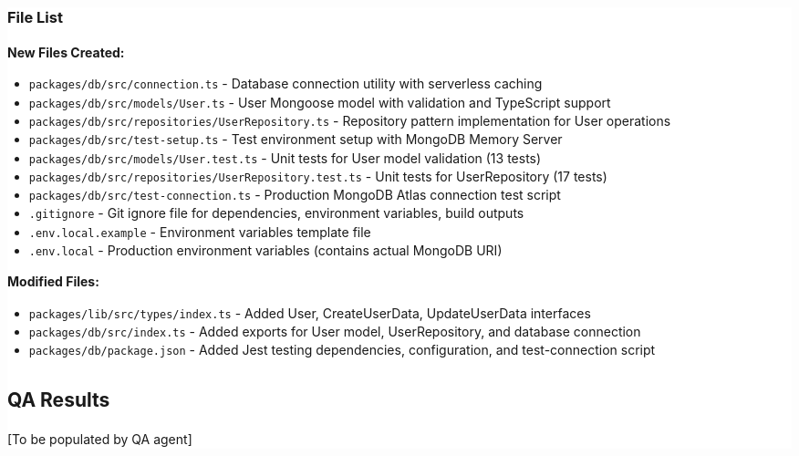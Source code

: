 ### File List
**New Files Created:**
- `packages/db/src/connection.ts` - Database connection utility with serverless caching
- `packages/db/src/models/User.ts` - User Mongoose model with validation and TypeScript support
- `packages/db/src/repositories/UserRepository.ts` - Repository pattern implementation for User operations
- `packages/db/src/test-setup.ts` - Test environment setup with MongoDB Memory Server
- `packages/db/src/models/User.test.ts` - Unit tests for User model validation (13 tests)
- `packages/db/src/repositories/UserRepository.test.ts` - Unit tests for UserRepository (17 tests)
- `packages/db/src/test-connection.ts` - Production MongoDB Atlas connection test script
- `.gitignore` - Git ignore file for dependencies, environment variables, build outputs
- `.env.local.example` - Environment variables template file
- `.env.local` - Production environment variables (contains actual MongoDB URI)

**Modified Files:**
- `packages/lib/src/types/index.ts` - Added User, CreateUserData, UpdateUserData interfaces
- `packages/db/src/index.ts` - Added exports for User model, UserRepository, and database connection
- `packages/db/package.json` - Added Jest testing dependencies, configuration, and test-connection script

## QA Results
[To be populated by QA agent]
